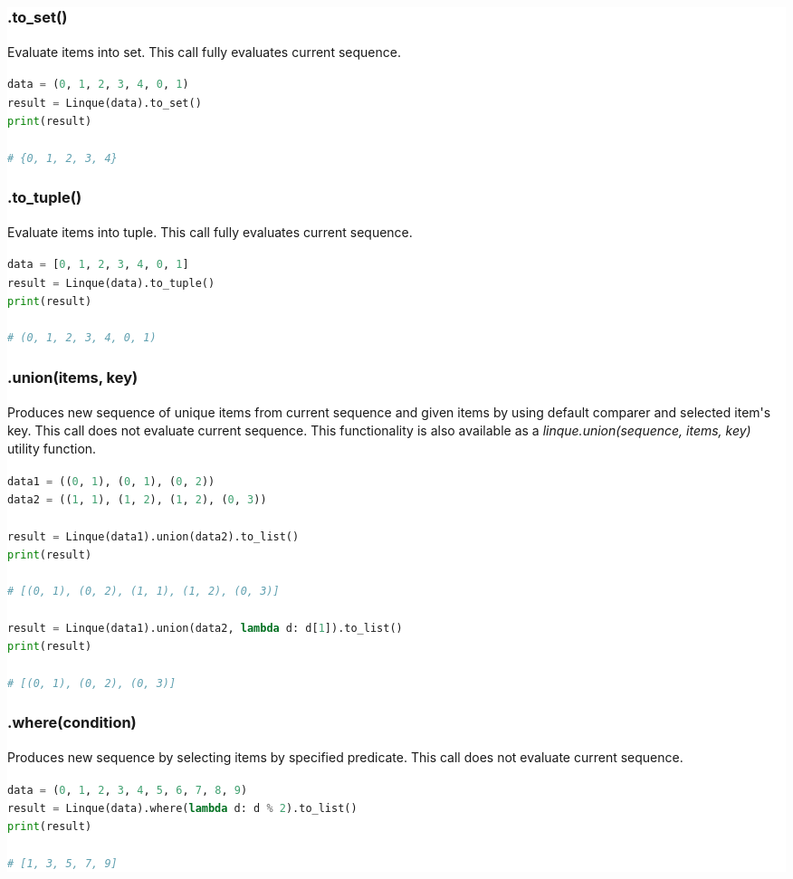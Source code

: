 ### .to_set()
Evaluate items into set. This call fully evaluates current sequence.

```python
data = (0, 1, 2, 3, 4, 0, 1)
result = Linque(data).to_set()
print(result)

# {0, 1, 2, 3, 4}
```

### .to_tuple()
Evaluate items into tuple. This call fully evaluates current sequence.

```python
data = [0, 1, 2, 3, 4, 0, 1]
result = Linque(data).to_tuple()
print(result)

# (0, 1, 2, 3, 4, 0, 1)
```

### .union(items, key)
Produces new sequence of unique items from current sequence and given items by using default comparer and selected
item's key. This call does not evaluate current sequence. This functionality is also available as a
*linque.union(sequence, items, key)* utility function.

```python
data1 = ((0, 1), (0, 1), (0, 2))
data2 = ((1, 1), (1, 2), (1, 2), (0, 3))

result = Linque(data1).union(data2).to_list()
print(result)

# [(0, 1), (0, 2), (1, 1), (1, 2), (0, 3)]

result = Linque(data1).union(data2, lambda d: d[1]).to_list()
print(result)

# [(0, 1), (0, 2), (0, 3)]
```

### .where(condition)
Produces new sequence by selecting items by specified predicate. This call does not evaluate current sequence.

```python
data = (0, 1, 2, 3, 4, 5, 6, 7, 8, 9)
result = Linque(data).where(lambda d: d % 2).to_list()
print(result)

# [1, 3, 5, 7, 9]
```
